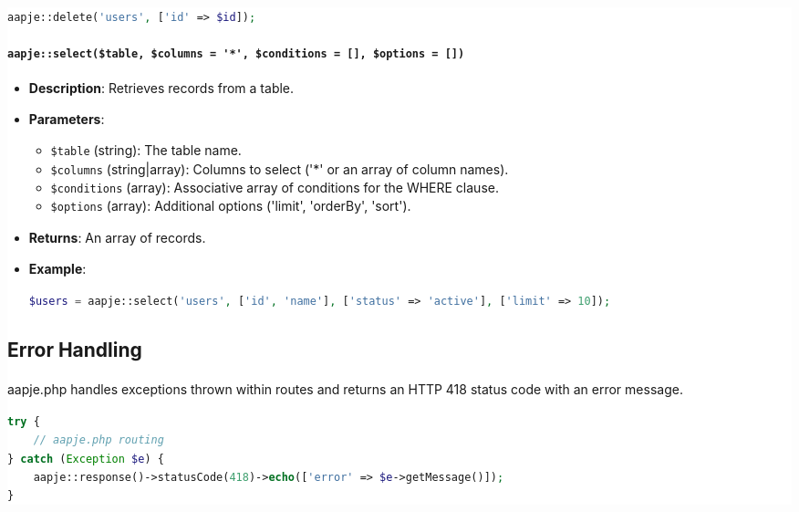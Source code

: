   ```php
  aapje::delete('users', ['id' => $id]);
  ```

#### `aapje::select($table, $columns = '*', $conditions = [], $options = [])`

- **Description**: Retrieves records from a table.
- **Parameters**:
  - `$table` (string): The table name.
  - `$columns` (string|array): Columns to select ('\*' or an array of column names).
  - `$conditions` (array): Associative array of conditions for the WHERE clause.
  - `$options` (array): Additional options ('limit', 'orderBy', 'sort').
- **Returns**: An array of records.
- **Example**:

  ```php
  $users = aapje::select('users', ['id', 'name'], ['status' => 'active'], ['limit' => 10]);
  ```

## Error Handling

aapje.php handles exceptions thrown within routes and returns an HTTP 418 status code with an error message.

```php
try {
    // aapje.php routing
} catch (Exception $e) {
    aapje::response()->statusCode(418)->echo(['error' => $e->getMessage()]);
}
```
